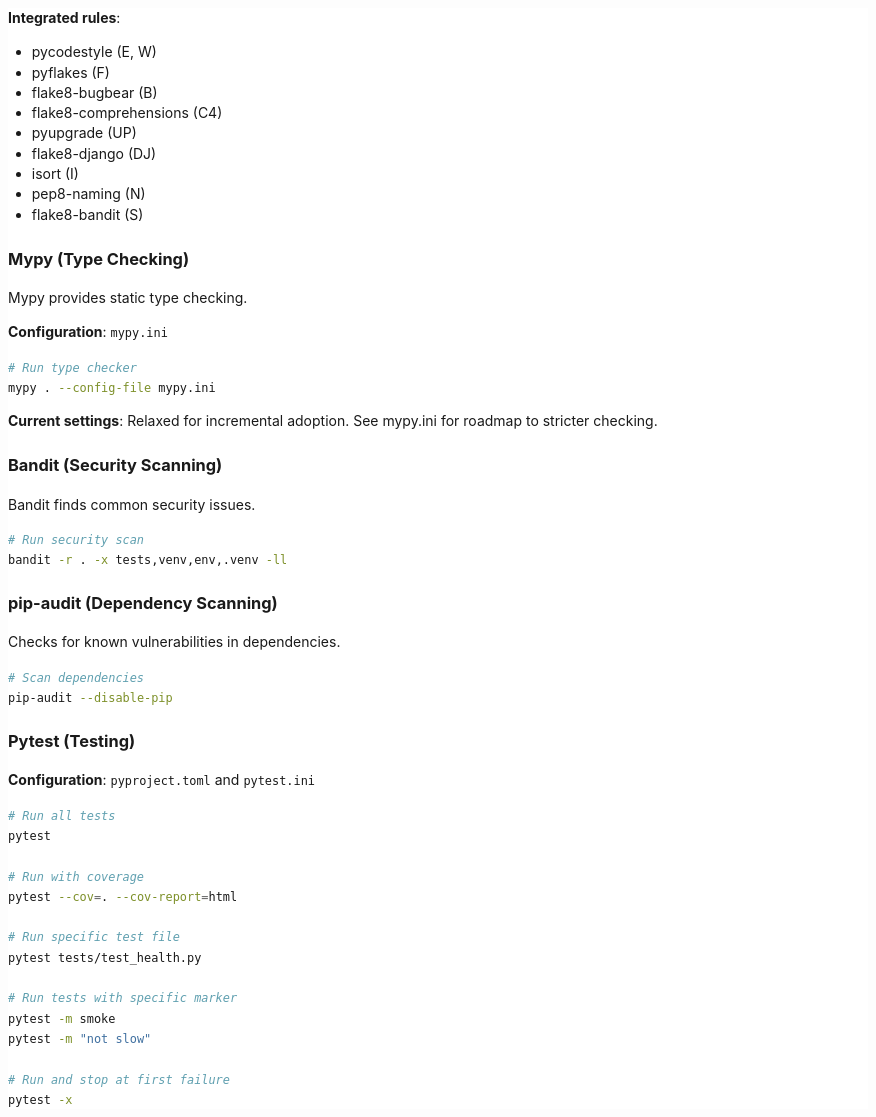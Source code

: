 **Integrated rules**:
- pycodestyle (E, W)
- pyflakes (F)
- flake8-bugbear (B)
- flake8-comprehensions (C4)
- pyupgrade (UP)
- flake8-django (DJ)
- isort (I)
- pep8-naming (N)
- flake8-bandit (S)

### Mypy (Type Checking)

Mypy provides static type checking.

**Configuration**: `mypy.ini`

```bash
# Run type checker
mypy . --config-file mypy.ini
```

**Current settings**: Relaxed for incremental adoption. See mypy.ini for roadmap to stricter checking.

### Bandit (Security Scanning)

Bandit finds common security issues.

```bash
# Run security scan
bandit -r . -x tests,venv,env,.venv -ll
```

### pip-audit (Dependency Scanning)

Checks for known vulnerabilities in dependencies.

```bash
# Scan dependencies
pip-audit --disable-pip
```

### Pytest (Testing)

**Configuration**: `pyproject.toml` and `pytest.ini`

```bash
# Run all tests
pytest

# Run with coverage
pytest --cov=. --cov-report=html

# Run specific test file
pytest tests/test_health.py

# Run tests with specific marker
pytest -m smoke
pytest -m "not slow"

# Run and stop at first failure
pytest -x
```
